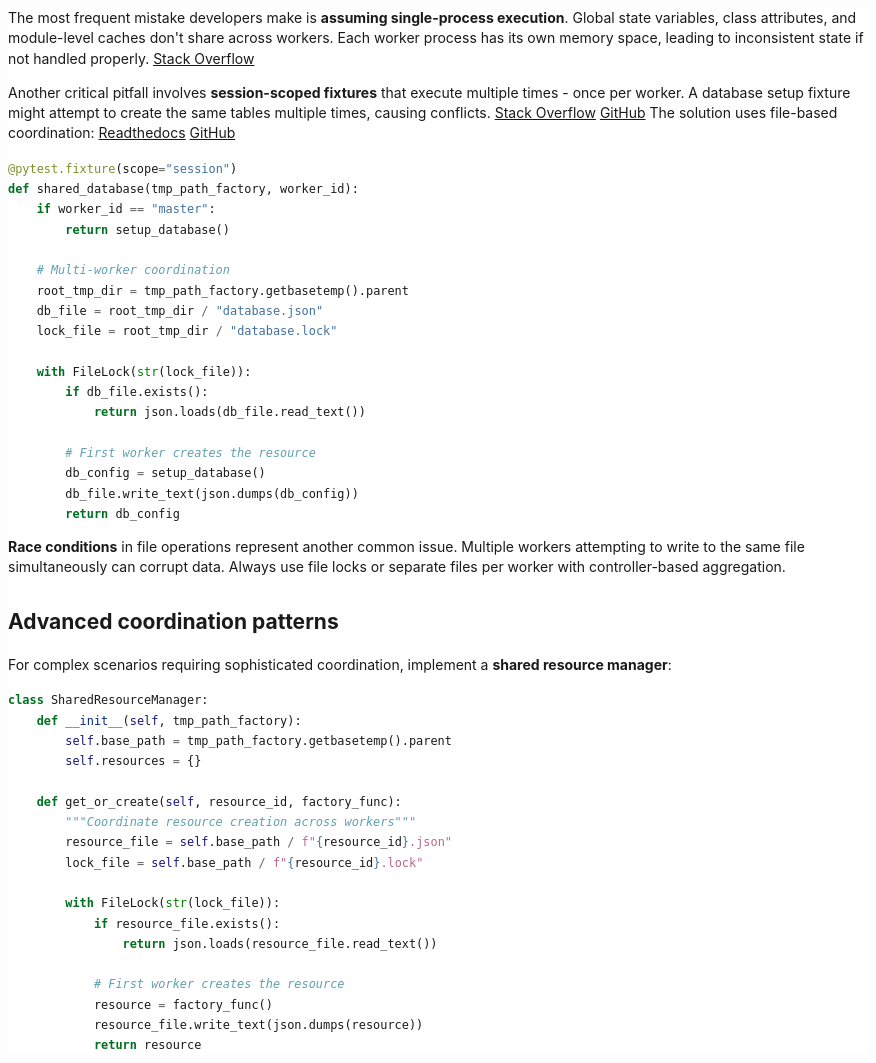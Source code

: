 The most frequent mistake developers make is **assuming single-process execution**. Global state variables, class attributes, and module-level caches don't share across workers. Each worker process has its own memory space, leading to inconsistent state if not handled properly. [Stack Overflow](https://stackoverflow.com/questions/54987936/pytest-fixtures-and-threads-synchronizations)

Another critical pitfall involves **session-scoped fixtures** that execute multiple times - once per worker. A database setup fixture might attempt to create the same tables multiple times, causing conflicts. [Stack Overflow](https://stackoverflow.com/questions/76652410/pytest-xdist-teardown-after-all-workers-finish) [GitHub](https://github.com/lin7640/pytest-xdist--) The solution uses file-based coordination: [Readthedocs](https://pytest-xdist.readthedocs.io/en/stable/how-to.html) [GitHub](https://github.com/lin7640/pytest-xdist--)

```python
@pytest.fixture(scope="session")
def shared_database(tmp_path_factory, worker_id):
    if worker_id == "master":
        return setup_database()
    
    # Multi-worker coordination
    root_tmp_dir = tmp_path_factory.getbasetemp().parent
    db_file = root_tmp_dir / "database.json"
    lock_file = root_tmp_dir / "database.lock"
    
    with FileLock(str(lock_file)):
        if db_file.exists():
            return json.loads(db_file.read_text())
        
        # First worker creates the resource
        db_config = setup_database()
        db_file.write_text(json.dumps(db_config))
        return db_config
```

**Race conditions** in file operations represent another common issue. Multiple workers attempting to write to the same file simultaneously can corrupt data. Always use file locks or separate files per worker with controller-based aggregation.

## Advanced coordination patterns

For complex scenarios requiring sophisticated coordination, implement a **shared resource manager**:

```python
class SharedResourceManager:
    def __init__(self, tmp_path_factory):
        self.base_path = tmp_path_factory.getbasetemp().parent
        self.resources = {}
        
    def get_or_create(self, resource_id, factory_func):
        """Coordinate resource creation across workers"""
        resource_file = self.base_path / f"{resource_id}.json"
        lock_file = self.base_path / f"{resource_id}.lock"
        
        with FileLock(str(lock_file)):
            if resource_file.exists():
                return json.loads(resource_file.read_text())
            
            # First worker creates the resource
            resource = factory_func()
            resource_file.write_text(json.dumps(resource))
            return resource
```
